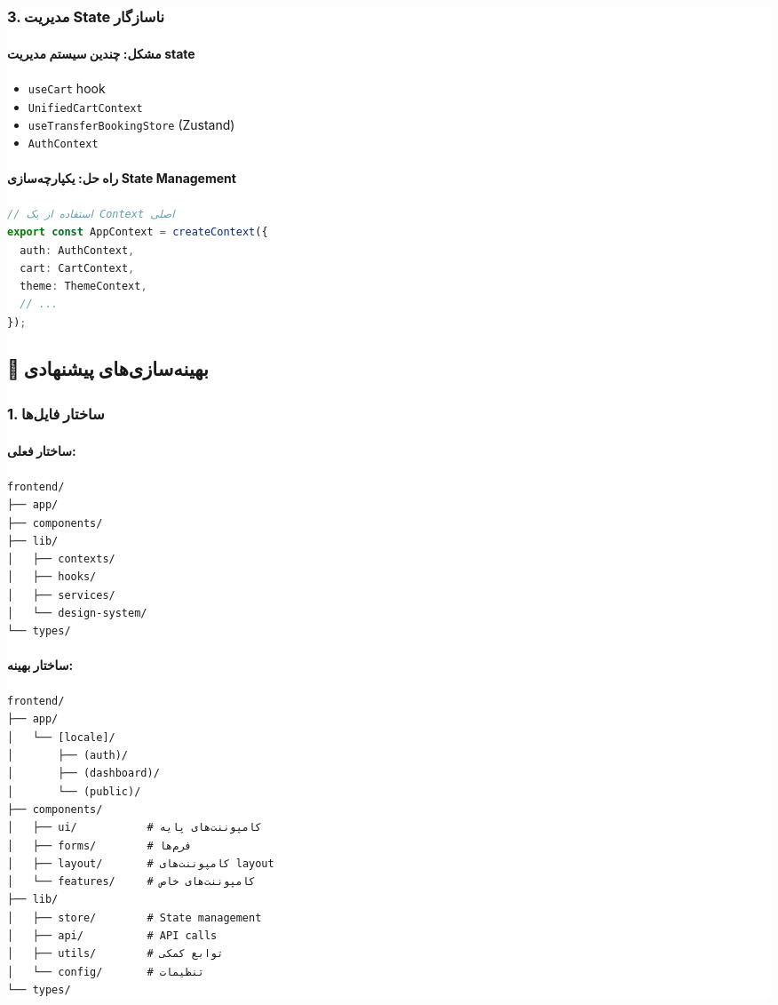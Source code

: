 ### 3. **مدیریت State ناسازگار**

#### **مشکل**: چندین سیستم مدیریت state
- `useCart` hook
- `UnifiedCartContext`
- `useTransferBookingStore` (Zustand)
- `AuthContext`

#### **راه حل**: یکپارچه‌سازی State Management
```typescript
// استفاده از یک Context اصلی
export const AppContext = createContext({
  auth: AuthContext,
  cart: CartContext,
  theme: ThemeContext,
  // ...
});
```

## 🎯 بهینه‌سازی‌های پیشنهادی

### 1. **ساختار فایل‌ها**

#### **ساختار فعلی**:
```
frontend/
├── app/
├── components/
├── lib/
│   ├── contexts/
│   ├── hooks/
│   ├── services/
│   └── design-system/
└── types/
```

#### **ساختار بهینه**:
```
frontend/
├── app/
│   └── [locale]/
│       ├── (auth)/
│       ├── (dashboard)/
│       └── (public)/
├── components/
│   ├── ui/           # کامپوننت‌های پایه
│   ├── forms/        # فرم‌ها
│   ├── layout/       # کامپوننت‌های layout
│   └── features/     # کامپوننت‌های خاص
├── lib/
│   ├── store/        # State management
│   ├── api/          # API calls
│   ├── utils/        # توابع کمکی
│   └── config/       # تنظیمات
└── types/
```
